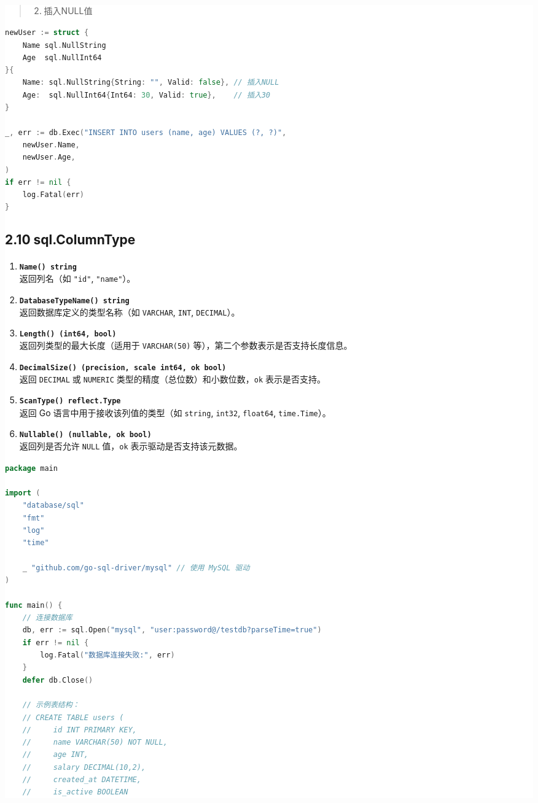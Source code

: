 > 2. 插入NULL值​​

```go
newUser := struct {
    Name sql.NullString
    Age  sql.NullInt64
}{
    Name: sql.NullString{String: "", Valid: false}, // 插入NULL
    Age:  sql.NullInt64{Int64: 30, Valid: true},    // 插入30
}

_, err := db.Exec("INSERT INTO users (name, age) VALUES (?, ?)",
    newUser.Name,
    newUser.Age,
)
if err != nil {
    log.Fatal(err)
}
```
## 2.10 sql.ColumnType

1. ​**​`Name() string`​**​  
    返回列名（如 `"id"`, `"name"`）。
    
2. ​**​`DatabaseTypeName() string`​**​  
    返回数据库定义的类型名称（如 `VARCHAR`, `INT`, `DECIMAL`）。
    
3. ​**​`Length() (int64, bool)`​**​  
    返回列类型的最大长度（适用于 `VARCHAR(50)` 等），第二个参数表示是否支持长度信息。
    
4. ​**​`DecimalSize() (precision, scale int64, ok bool)`​**​  
    返回 `DECIMAL` 或 `NUMERIC` 类型的精度（总位数）和小数位数，`ok` 表示是否支持。
    
5. ​**​`ScanType() reflect.Type`​**​  
    返回 Go 语言中用于接收该列值的类型（如 `string`, `int32`, `float64`, `time.Time`）。
    
6. ​**​`Nullable() (nullable, ok bool)`​**​  
    返回列是否允许 `NULL` 值，`ok` 表示驱动是否支持该元数据。

```go
package main

import (
    "database/sql"
    "fmt"
    "log"
    "time"

    _ "github.com/go-sql-driver/mysql" // 使用 MySQL 驱动
)

func main() {
    // 连接数据库
    db, err := sql.Open("mysql", "user:password@/testdb?parseTime=true")
    if err != nil {
        log.Fatal("数据库连接失败:", err)
    }
    defer db.Close()

    // 示例表结构：
    // CREATE TABLE users (
    //     id INT PRIMARY KEY,
    //     name VARCHAR(50) NOT NULL,
    //     age INT,
    //     salary DECIMAL(10,2),
    //     created_at DATETIME,
    //     is_active BOOLEAN
```